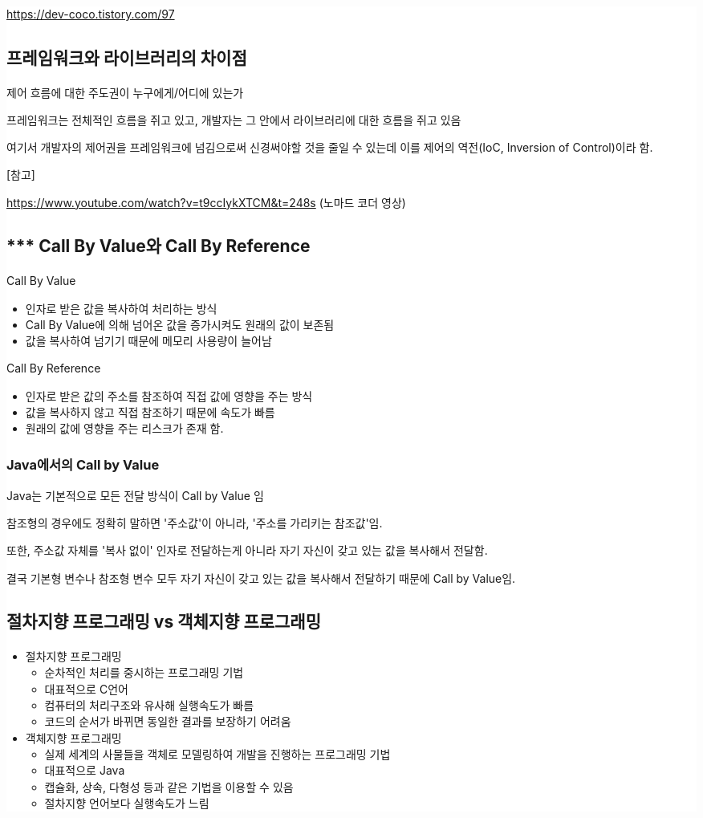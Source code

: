 https://dev-coco.tistory.com/97



## 프레임워크와 라이브러리의 차이점

제어 흐름에 대한 주도권이 누구에게/어디에 있는가

프레임워크는 전체적인 흐름을 쥐고 있고, 개발자는 그 안에서 라이브러리에 대한 흐름을 쥐고 있음

여기서 개발자의 제어권을 프레임워크에 넘김으로써 신경써야할 것을 줄일 수 있는데 이를 제어의 역전(IoC, Inversion of Control)이라 함.

[참고]

https://www.youtube.com/watch?v=t9ccIykXTCM&t=248s (노마드 코더 영상)



## *** Call By Value와 Call By Reference

Call By Value

* 인자로 받은 값을 복사하여 처리하는 방식
* Call By Value에 의해 넘어온 값을 증가시켜도 원래의 값이 보존됨
* 값을 복사하여 넘기기 때문에 메모리 사용량이 늘어남

Call By Reference

* 인자로 받은 값의 주소를 참조하여 직접 값에 영향을 주는 방식
* 값을 복사하지 않고 직접 참조하기 때문에 속도가 빠름
* 원래의 값에 영향을 주는 리스크가 존재 함.



### Java에서의 Call by Value

Java는 기본적으로 모든 전달 방식이 Call by Value 임

참조형의 경우에도 정확히 말하면 '주소값'이 아니라, '주소를 가리키는 참조값'임.

또한, 주소값 자체를 '복사 없이' 인자로 전달하는게 아니라 자기 자신이 갖고 있는 값을 복사해서 전달함.

결국 기본형 변수나 참조형 변수 모두 자기 자신이 갖고 있는 값을 복사해서 전달하기 때문에 Call by Value임.





## 절차지향 프로그래밍 vs 객체지향 프로그래밍

* 절차지향 프로그래밍
  * 순차적인 처리를 중시하는 프로그래밍 기법
  * 대표적으로 C언어
  * 컴퓨터의 처리구조와 유사해 실행속도가 빠름
  * 코드의 순서가 바뀌면 동일한 결과를 보장하기 어려움
* 객체지향 프로그래밍
  * 실제 세계의 사물들을 객체로 모델링하여 개발을 진행하는 프로그래밍 기법
  * 대표적으로 Java
  * 캡슐화, 상속, 다형성 등과 같은 기법을 이용할 수 있음
  * 절차지향 언어보다 실행속도가 느림
